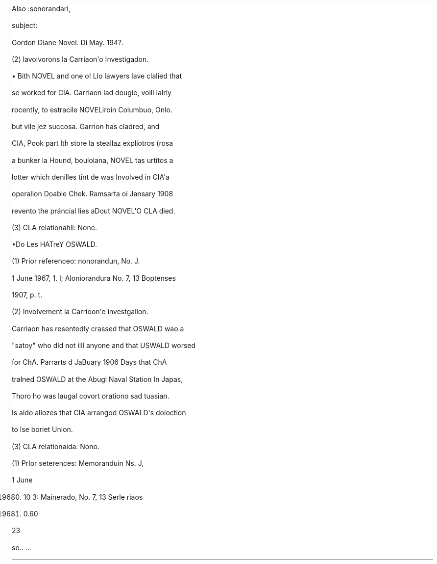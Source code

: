 Also :senorandari,

subject:

Gordon Diane Novel. Di May. 194?.

(2) lavolvorons la Carriaon'o Investigadon.

• Bith NOVEL and one o! Llo lawyers lave clalied that

se worked for ClA. Garriaon lad dougie, volll lalrly

rocently, to estracile NOVELiroin Columbuo, Onlo.

but vile jez succosa. Garrion has cladred, and

CIA, Pook part lth store la steallaz expliotros (rosa

a bunker la Hound, boulolana, NOVEL tas urtitos a

lotter which denilles tint de was Involved in CIA'a

operallon Doable Chek. Ramsarta oi Jansary 1908

revento the práncial lies aDout NOVEL'O CLA died.

(3) CLA relationahli: None.

•Do Les HATreY OSWALD.

(1) Prior referenceo: nonorandun, No. J.

1 June 1967, 1. l; Aloniorandura No. 7, 13 Boptenses

1907, p. t.

(2) Involvement la Carrioon'e investgallon.

Carriaon has resentedly crassed that OSWALD wao a

"satoy" who dld not illl anyone and that USWALD worsed

for ChA. Parrarts d JaBuary 1906 Days that ChA

tralned OSWALD at the Abugl Naval Station In Japas,

Thoro ho was laugal covort orationo sad tuasian.

Is aldo allozes that CIA arrangod OSWALD's doloction

to lse boriet Unlon.

(3) CLA relationaida: Nono.

(1) Prlor seterences: Memoranduin Ns. J,

1 June

19680. 10 3: Mainerado, No. 7, 13 Serle riaos

1907. 0.60

23

so.. ...

---